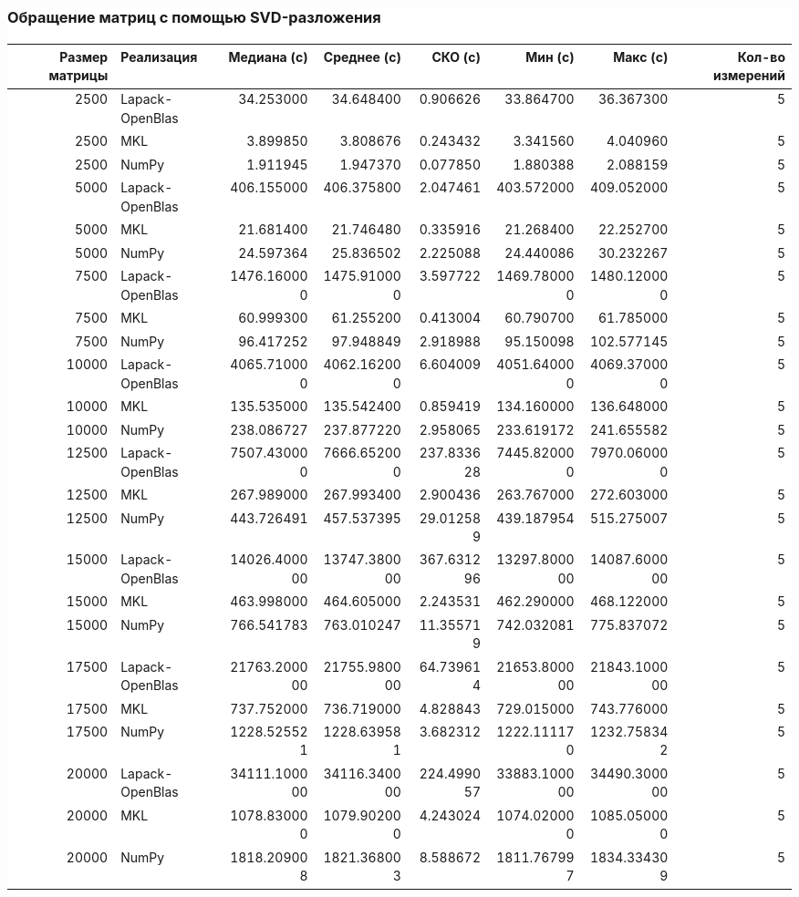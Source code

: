 

### Обращение матриц с помощью SVD-разложения

| Размер матрицы | Реализация | Медиана (с) | Среднее (с) | СКО (с) | Мин (с) | Макс (с) | Кол-во измерений |
| ----: | :---- | ----: | ----: | ----: | ----: | ----: | ----: |
| 2500 | Lapack-OpenBlas | 34.253000 | 34.648400 | 0.906626 | 33.864700 | 36.367300 | 5 |
| 2500 | MKL | 3.899850 | 3.808676 | 0.243432 | 3.341560 | 4.040960 | 5 |
| 2500 | NumPy | 1.911945 | 1.947370 | 0.077850 | 1.880388 | 2.088159 | 5 |
| 5000 | Lapack-OpenBlas | 406.155000 | 406.375800 | 2.047461 | 403.572000 | 409.052000 | 5 |
| 5000 | MKL | 21.681400 | 21.746480 | 0.335916 | 21.268400 | 22.252700 | 5 |
| 5000 | NumPy | 24.597364 | 25.836502 | 2.225088 | 24.440086 | 30.232267 | 5 |
| 7500 | Lapack-OpenBlas | 1476.160000 | 1475.910000 | 3.597722 | 1469.780000 | 1480.120000 | 5 |
| 7500 | MKL | 60.999300 | 61.255200 | 0.413004 | 60.790700 | 61.785000 | 5 |
| 7500 | NumPy | 96.417252 | 97.948849 | 2.918988 | 95.150098 | 102.577145 | 5 |
| 10000 | Lapack-OpenBlas | 4065.710000 | 4062.162000 | 6.604009 | 4051.640000 | 4069.370000 | 5 |
| 10000 | MKL | 135.535000 | 135.542400 | 0.859419 | 134.160000 | 136.648000 | 5 |
| 10000 | NumPy | 238.086727 | 237.877220 | 2.958065 | 233.619172 | 241.655582 | 5 |
| 12500 | Lapack-OpenBlas | 7507.430000 | 7666.652000 | 237.833628 | 7445.820000 | 7970.060000 | 5 |
| 12500 | MKL | 267.989000 | 267.993400 | 2.900436 | 263.767000 | 272.603000 | 5 |
| 12500 | NumPy | 443.726491 | 457.537395 | 29.012589 | 439.187954 | 515.275007 | 5 |
| 15000 | Lapack-OpenBlas | 14026.400000 | 13747.380000 | 367.631296 | 13297.800000 | 14087.600000 | 5 |
| 15000 | MKL | 463.998000 | 464.605000 | 2.243531 | 462.290000 | 468.122000 | 5 |
| 15000 | NumPy | 766.541783 | 763.010247 | 11.355719 | 742.032081 | 775.837072 | 5 |
| 17500 | Lapack-OpenBlas | 21763.200000 | 21755.980000 | 64.739614 | 21653.800000 | 21843.100000 | 5 |
| 17500 | MKL | 737.752000 | 736.719000 | 4.828843 | 729.015000 | 743.776000 | 5 |
| 17500 | NumPy | 1228.525521 | 1228.639581 | 3.682312 | 1222.111170 | 1232.758342 | 5 |
| 20000 | Lapack-OpenBlas | 34111.100000 | 34116.340000 | 224.499057 | 33883.100000 | 34490.300000 | 5 |
| 20000 | MKL | 1078.830000 | 1079.902000 | 4.243024 | 1074.020000 | 1085.050000 | 5 |
| 20000 | NumPy | 1818.209008 | 1821.368003 | 8.588672 | 1811.767997 | 1834.334309 | 5 |



